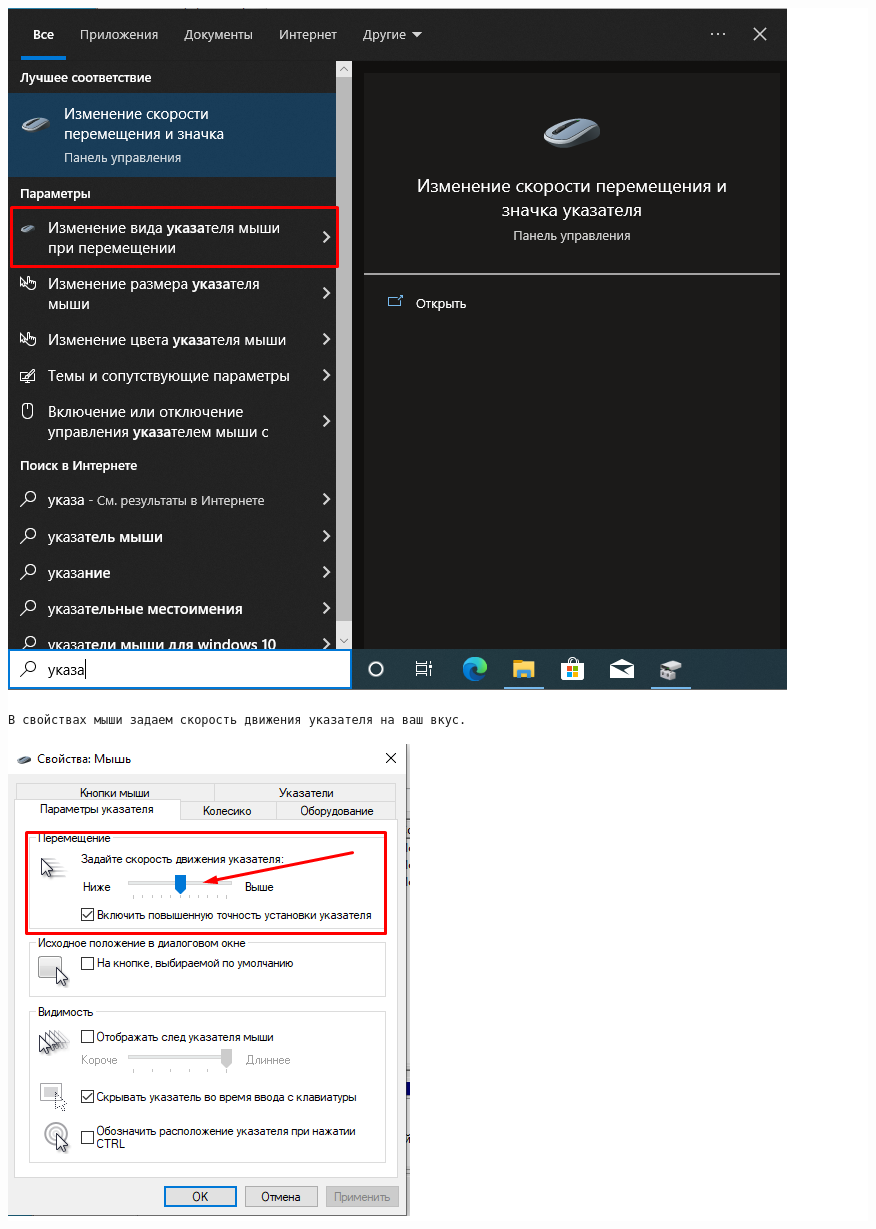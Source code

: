![image](/scrn/Screenshot_38.png)
```
В свойствах мыши задаем скорость движения указателя на ваш вкус.
```
![image](/scrn/Screenshot_39.png)
```
```